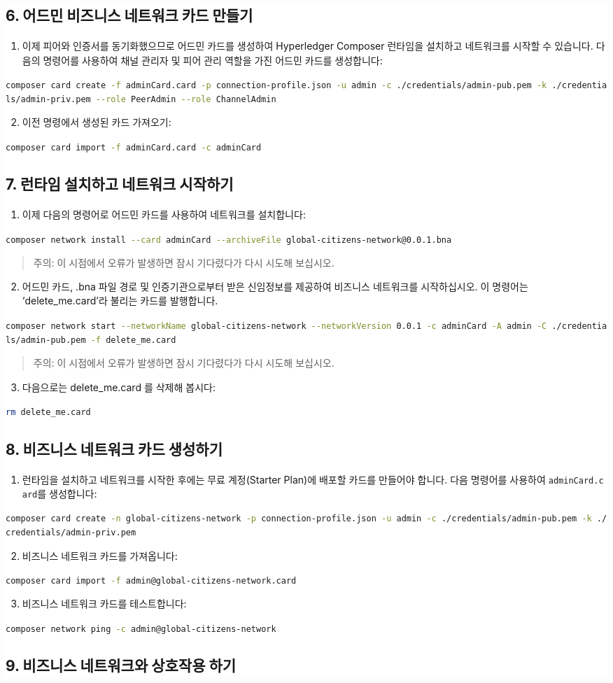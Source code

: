 ## 6. 어드민 비즈니스 네트워크 카드 만들기

1. 이제 피어와 인증서를 동기화했으므로 어드민 카드를 생성하여 Hyperledger Composer 런타임을 설치하고 네트워크를 시작할 수 있습니다. 다음의 명령어를 사용하여 채널 관리자 및 피어 관리 역할을 가진 어드민 카드를 생성합니다:
```bash
composer card create -f adminCard.card -p connection-profile.json -u admin -c ./credentials/admin-pub.pem -k ./credentials/admin-priv.pem --role PeerAdmin --role ChannelAdmin
```

2. 이전 명령에서 생성된 카드 가져오기:
```bash
composer card import -f adminCard.card -c adminCard
```

## 7. 런타임 설치하고 네트워크 시작하기


1. 이제 다음의 명령어로 어드민 카드를 사용하여 네트워크를 설치합니다:
```bash
composer network install --card adminCard --archiveFile global-citizens-network@0.0.1.bna
```
>주의: 이 시점에서 오류가 발생하면 잠시 기다렸다가 다시 시도해 보십시오.

2. 어드민 카드, .bna 파일 경로 및 인증기관으로부터 받은 신임정보를 제공하여 비즈니스 네트워크를 시작하십시오. 이 명령어는 ‘delete_me.card’라 불리는 카드를 발행합니다.
```bash
composer network start --networkName global-citizens-network --networkVersion 0.0.1 -c adminCard -A admin -C ./credentials/admin-pub.pem -f delete_me.card
```
>주의: 이 시점에서 오류가 발생하면 잠시 기다렸다가 다시 시도해 보십시오.

3. 다음으로는 delete_me.card 를 삭제해 봅시다:
```bash
rm delete_me.card
```

## 8. 비즈니스 네트워크 카드 생성하기

1. 런타임을 설치하고 네트워크를 시작한 후에는 무료 계정(Starter Plan)에 배포할 카드를 만들어야 합니다. 다음 명령어를 사용하여 `adminCard.card`를 생성합니다:
```bash
composer card create -n global-citizens-network -p connection-profile.json -u admin -c ./credentials/admin-pub.pem -k ./credentials/admin-priv.pem
```

2. 비즈니스 네트워크 카드를 가져옵니다:
```bash
composer card import -f admin@global-citizens-network.card
```

3. 비즈니스 네트워크 카드를 테스트합니다:
```bash
composer network ping -c admin@global-citizens-network
```

## 9. 비즈니스 네트워크와 상호작용 하기
